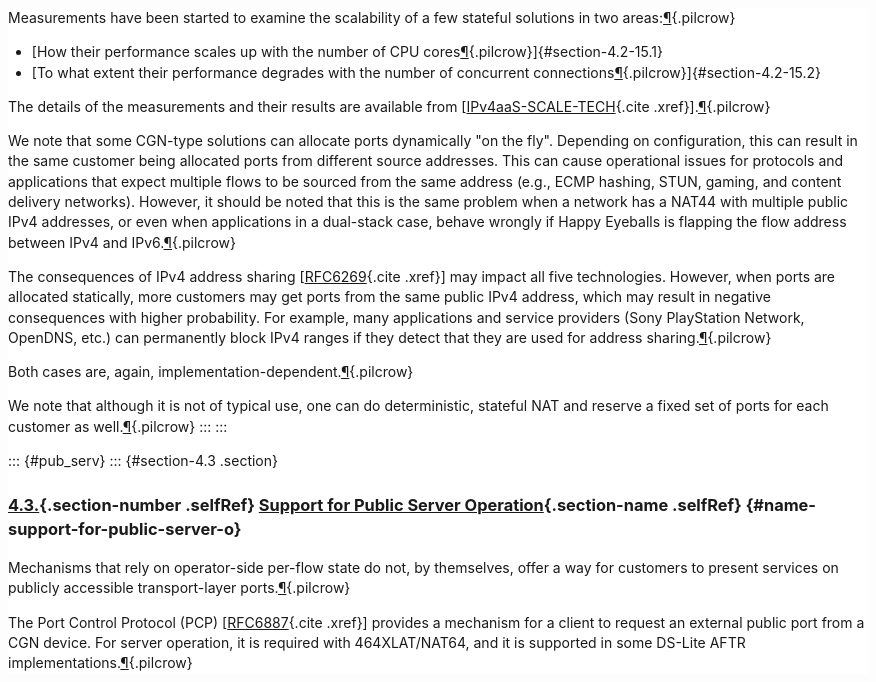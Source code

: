 Measurements have been started to examine the scalability of a few
stateful solutions in two areas:[¶](#section-4.2-14){.pilcrow}

-   [How their performance scales up with the number of CPU
    cores[¶](#section-4.2-15.1){.pilcrow}]{#section-4.2-15.1}
-   [To what extent their performance degrades with the number of
    concurrent
    connections[¶](#section-4.2-15.2){.pilcrow}]{#section-4.2-15.2}

The details of the measurements and their results are available from
\[[IPv4aaS-SCALE-TECH](#I-D.lencse-v6ops-transition-scalability){.cite
.xref}\].[¶](#section-4.2-16){.pilcrow}

We note that some CGN-type solutions can allocate ports dynamically \"on
the fly\". Depending on configuration, this can result in the same
customer being allocated ports from different source addresses. This can
cause operational issues for protocols and applications that expect
multiple flows to be sourced from the same address (e.g., ECMP hashing,
STUN, gaming, and content delivery networks). However, it should be
noted that this is the same problem when a network has a NAT44 with
multiple public IPv4 addresses, or even when applications in a
dual-stack case, behave wrongly if Happy Eyeballs is flapping the flow
address between IPv4 and IPv6.[¶](#section-4.2-17){.pilcrow}

The consequences of IPv4 address sharing \[[RFC6269](#RFC6269){.cite
.xref}\] may impact all five technologies. However, when ports are
allocated statically, more customers may get ports from the same public
IPv4 address, which may result in negative consequences with higher
probability. For example, many applications and service providers (Sony
PlayStation Network, OpenDNS, etc.) can permanently block IPv4 ranges if
they detect that they are used for address
sharing.[¶](#section-4.2-18){.pilcrow}

Both cases are, again,
implementation-dependent.[¶](#section-4.2-19){.pilcrow}

We note that although it is not of typical use, one can do
deterministic, stateful NAT and reserve a fixed set of ports for each
customer as well.[¶](#section-4.2-20){.pilcrow}
:::
:::

::: {#pub_serv}
::: {#section-4.3 .section}
### [4.3.](#section-4.3){.section-number .selfRef} [Support for Public Server Operation](#name-support-for-public-server-o){.section-name .selfRef} {#name-support-for-public-server-o}

Mechanisms that rely on operator-side per-flow state do not, by
themselves, offer a way for customers to present services on publicly
accessible transport-layer ports.[¶](#section-4.3-1){.pilcrow}

The Port Control Protocol (PCP) \[[RFC6887](#RFC6887){.cite .xref}\]
provides a mechanism for a client to request an external public port
from a CGN device. For server operation, it is required with
464XLAT/NAT64, and it is supported in some DS-Lite AFTR
implementations.[¶](#section-4.3-2){.pilcrow}
